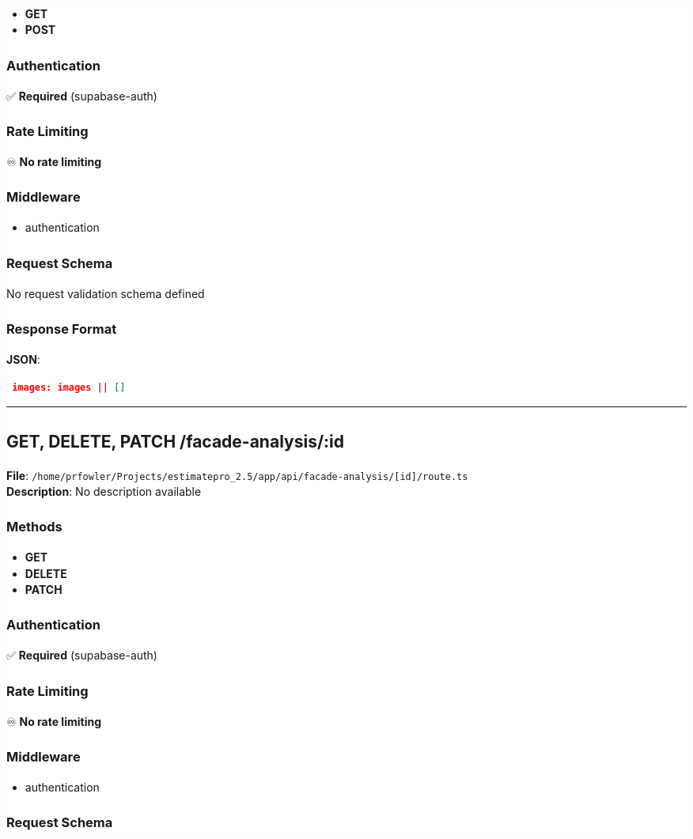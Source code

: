 - **GET**
- **POST**

### Authentication

✅ **Required** (supabase-auth)

### Rate Limiting

♾️ **No rate limiting**

### Middleware

- authentication

### Request Schema

No request validation schema defined

### Response Format

**JSON**:

```json
 images: images || []
```

---

## GET, DELETE, PATCH /facade-analysis/:id

**File**: `/home/prfowler/Projects/estimatepro_2.5/app/api/facade-analysis/[id]/route.ts`  
**Description**: No description available

### Methods

- **GET**
- **DELETE**
- **PATCH**

### Authentication

✅ **Required** (supabase-auth)

### Rate Limiting

♾️ **No rate limiting**

### Middleware

- authentication

### Request Schema
